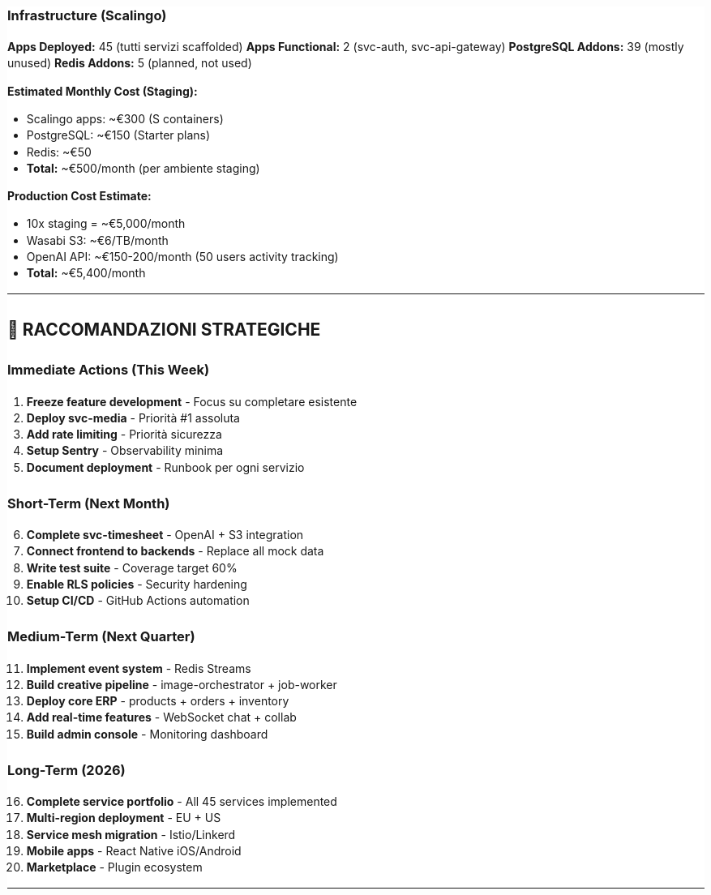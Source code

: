 ### Infrastructure (Scalingo)

**Apps Deployed:** 45 (tutti servizi scaffolded)
**Apps Functional:** 2 (svc-auth, svc-api-gateway)
**PostgreSQL Addons:** 39 (mostly unused)
**Redis Addons:** 5 (planned, not used)

**Estimated Monthly Cost (Staging):**
- Scalingo apps: ~€300 (S containers)
- PostgreSQL: ~€150 (Starter plans)
- Redis: ~€50
- **Total:** ~€500/month (per ambiente staging)

**Production Cost Estimate:**
- 10x staging = ~€5,000/month
- Wasabi S3: ~€6/TB/month
- OpenAI API: ~€150-200/month (50 users activity tracking)
- **Total:** ~€5,400/month

---

## 🎯 RACCOMANDAZIONI STRATEGICHE

### Immediate Actions (This Week)

1. **Freeze feature development** - Focus su completare esistente
2. **Deploy svc-media** - Priorità #1 assoluta
3. **Add rate limiting** - Priorità sicurezza
4. **Setup Sentry** - Observability minima
5. **Document deployment** - Runbook per ogni servizio

### Short-Term (Next Month)

6. **Complete svc-timesheet** - OpenAI + S3 integration
7. **Connect frontend to backends** - Replace all mock data
8. **Write test suite** - Coverage target 60%
9. **Enable RLS policies** - Security hardening
10. **Setup CI/CD** - GitHub Actions automation

### Medium-Term (Next Quarter)

11. **Implement event system** - Redis Streams
12. **Build creative pipeline** - image-orchestrator + job-worker
13. **Deploy core ERP** - products + orders + inventory
14. **Add real-time features** - WebSocket chat + collab
15. **Build admin console** - Monitoring dashboard

### Long-Term (2026)

16. **Complete service portfolio** - All 45 services implemented
17. **Multi-region deployment** - EU + US
18. **Service mesh migration** - Istio/Linkerd
19. **Mobile apps** - React Native iOS/Android
20. **Marketplace** - Plugin ecosystem

---